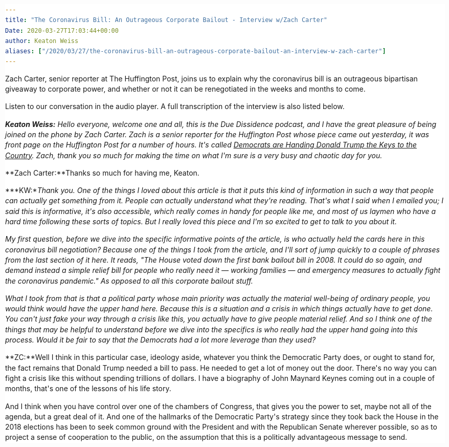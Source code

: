 ```yaml
---
title: "The Coronavirus Bill: An Outrageous Corporate Bailout - Interview w/Zach Carter"
Date: 2020-03-27T17:03:44+00:00
author: Keaton Weiss
aliases: ["/2020/03/27/the-coronavirus-bill-an-outrageous-corporate-bailout-an-interview-w-zach-carter"]
---
```


Zach Carter, senior reporter at The Huffington Post, joins us to explain why the coronavirus bill is an outrageous bipartisan giveaway to corporate power, and whether or not it can be renegotiated in the weeks and months to come.

Listen to our conversation in the audio player. A full transcription of the interview is also listed below.

***Keaton Weiss:** Hello everyone, welcome one and all, this is the Due Dissidence podcast, and I have the great pleasure of being joined on the phone by Zach Carter. Zach is a senior reporter for the Huffington Post whose piece came out yesterday, it was front page on the Huffington Post for a number of hours. It's called [Democrats are Handing Donald Trump the Keys to the Country](https://www.huffpost.com/entry/senate-democrats-donald-trump-coronavirus-bill_n_5e7b77a6c5b62a1870d62d83). Zach, thank you so much for making the time on what I'm sure is a very busy and chaotic day for you.*

**Zach Carter:**Thanks so much for having me, Keaton.

***KW:**Thank you. One of the things I loved about this article is that it puts this kind of information in such a way that people can actually get something from it. People can actually understand what they're reading. That's what I said when I emailed you; I said this is informative, it's also accessible, which really comes in handy for people like me, and most of us laymen who have a hard time following these sorts of topics. But I really loved this piece and I'm so excited to get to talk to you about it.*

*My first question, before we dive into the specific informative points of the article, is who actually held the cards here in this coronavirus bill negotiation? Because one of the things I took from the article, and I'll sort of jump quickly to a couple of phrases from the last section of it here. It reads, "The House voted down the first bank bailout bill in 2008. It could do so again, and demand instead a simple relief bill for people who really need it ― working families ― and emergency measures to actually fight the coronavirus pandemic." As opposed to all this corporate bailout stuff.*

*What I took from that is that a political party whose main priority was actually the material well-being of ordinary people, you would think would have the upper hand here. Because this is a situation and a crisis in which things actually have to get done. You can't just fake your way through a crisis like this, you actually have to give people material relief. And so I think one of the things that may be helpful to understand before we dive into the specifics is who really had the upper hand going into this process. Would it be fair to say that the Democrats had a lot more leverage than they used?*

**ZC:**Well I think in this particular case, ideology aside, whatever you think the Democratic Party does, or ought to stand for, the fact remains that Donald Trump needed a bill to pass. He needed to get a lot of money out the door. There's no way you can fight a crisis like this without spending trillions of dollars. I have a biography of John Maynard Keynes coming out in a couple of months, that's one of the lessons of his life story.

And I think when you have control over one of the chambers of Congress, that gives you the power to set, maybe not all of the agenda, but a great deal of it. And one of the hallmarks of the Democratic Party's strategy since they took back the House in the 2018 elections has been to seek common ground with the President and with the Republican Senate wherever possible, so as to project a sense of cooperation to the public, on the assumption that this is a politically advantageous message to send.
